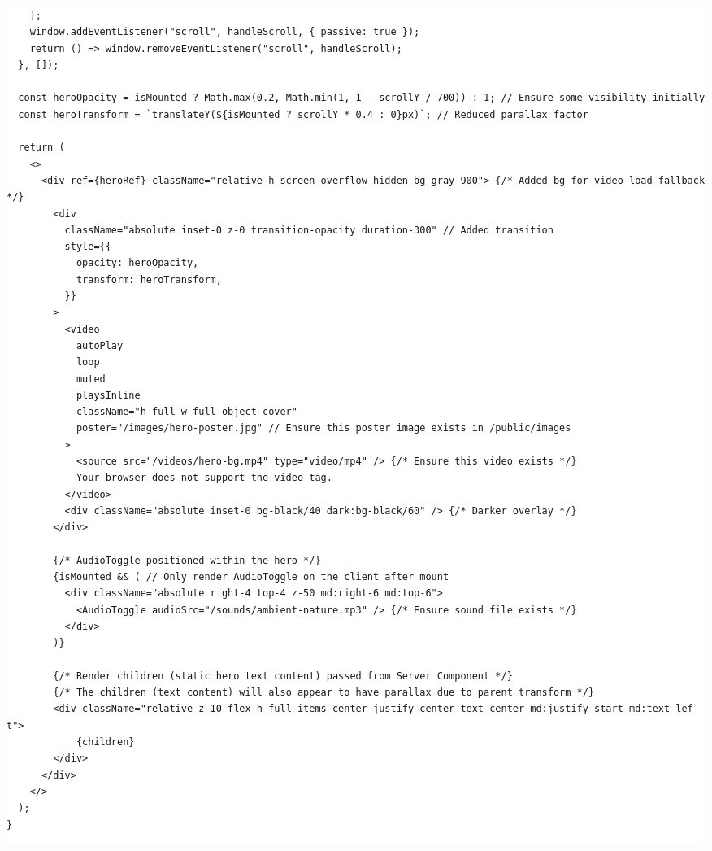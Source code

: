 ```tsx
    };
    window.addEventListener("scroll", handleScroll, { passive: true });
    return () => window.removeEventListener("scroll", handleScroll);
  }, []);

  const heroOpacity = isMounted ? Math.max(0.2, Math.min(1, 1 - scrollY / 700)) : 1; // Ensure some visibility initially
  const heroTransform = `translateY(${isMounted ? scrollY * 0.4 : 0}px)`; // Reduced parallax factor

  return (
    <>
      <div ref={heroRef} className="relative h-screen overflow-hidden bg-gray-900"> {/* Added bg for video load fallback */}
        <div
          className="absolute inset-0 z-0 transition-opacity duration-300" // Added transition
          style={{
            opacity: heroOpacity,
            transform: heroTransform,
          }}
        >
          <video
            autoPlay
            loop
            muted
            playsInline
            className="h-full w-full object-cover"
            poster="/images/hero-poster.jpg" // Ensure this poster image exists in /public/images
          >
            <source src="/videos/hero-bg.mp4" type="video/mp4" /> {/* Ensure this video exists */}
            Your browser does not support the video tag.
          </video>
          <div className="absolute inset-0 bg-black/40 dark:bg-black/60" /> {/* Darker overlay */}
        </div>
        
        {/* AudioToggle positioned within the hero */}
        {isMounted && ( // Only render AudioToggle on the client after mount
          <div className="absolute right-4 top-4 z-50 md:right-6 md:top-6">
            <AudioToggle audioSrc="/sounds/ambient-nature.mp3" /> {/* Ensure sound file exists */}
          </div>
        )}
        
        {/* Render children (static hero text content) passed from Server Component */}
        {/* The children (text content) will also appear to have parallax due to parent transform */}
        <div className="relative z-10 flex h-full items-center justify-center text-center md:justify-start md:text-left">
            {children}
        </div>
      </div>
    </>
  );
}
```

---
